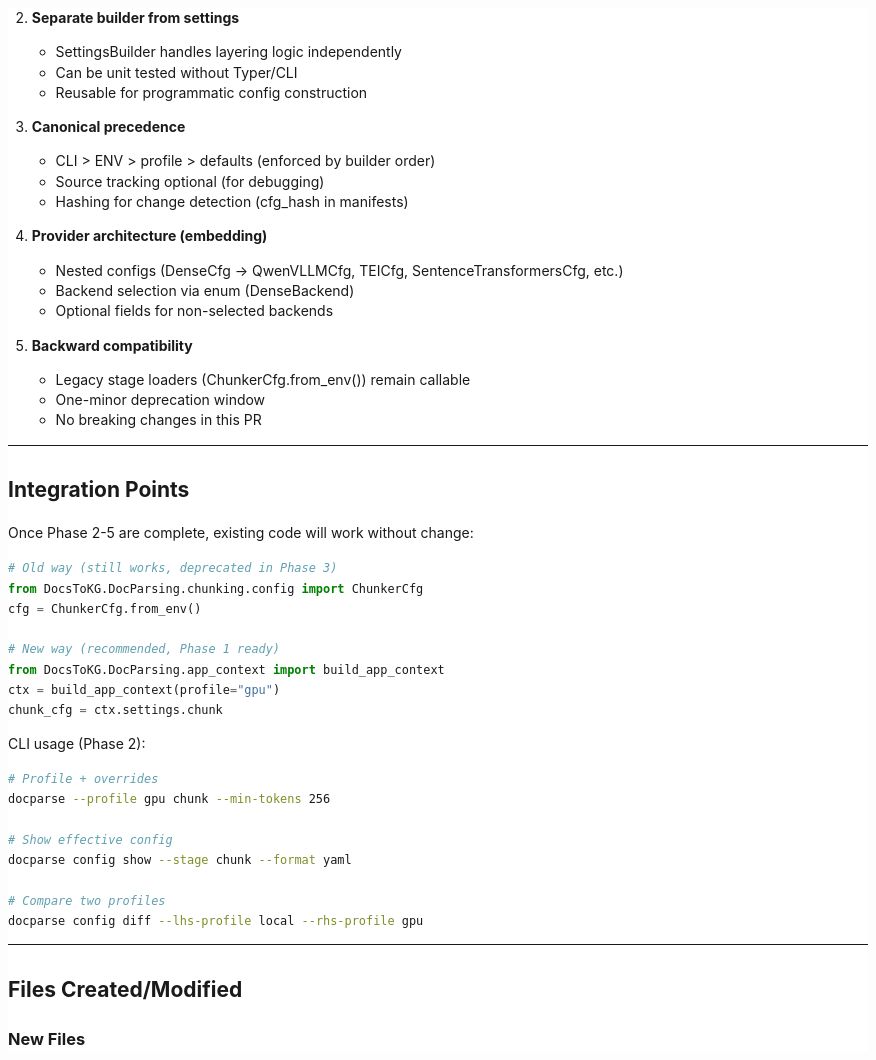 2. **Separate builder from settings**
   - SettingsBuilder handles layering logic independently
   - Can be unit tested without Typer/CLI
   - Reusable for programmatic config construction

3. **Canonical precedence**
   - CLI > ENV > profile > defaults (enforced by builder order)
   - Source tracking optional (for debugging)
   - Hashing for change detection (cfg_hash in manifests)

4. **Provider architecture (embedding)**
   - Nested configs (DenseCfg → QwenVLLMCfg, TEICfg, SentenceTransformersCfg, etc.)
   - Backend selection via enum (DenseBackend)
   - Optional fields for non-selected backends

5. **Backward compatibility**
   - Legacy stage loaders (ChunkerCfg.from_env()) remain callable
   - One-minor deprecation window
   - No breaking changes in this PR

---

## Integration Points

Once Phase 2-5 are complete, existing code will work without change:

```python
# Old way (still works, deprecated in Phase 3)
from DocsToKG.DocParsing.chunking.config import ChunkerCfg
cfg = ChunkerCfg.from_env()

# New way (recommended, Phase 1 ready)
from DocsToKG.DocParsing.app_context import build_app_context
ctx = build_app_context(profile="gpu")
chunk_cfg = ctx.settings.chunk
```

CLI usage (Phase 2):

```bash
# Profile + overrides
docparse --profile gpu chunk --min-tokens 256

# Show effective config
docparse config show --stage chunk --format yaml

# Compare two profiles
docparse config diff --lhs-profile local --rhs-profile gpu
```

---

## Files Created/Modified

### New Files
